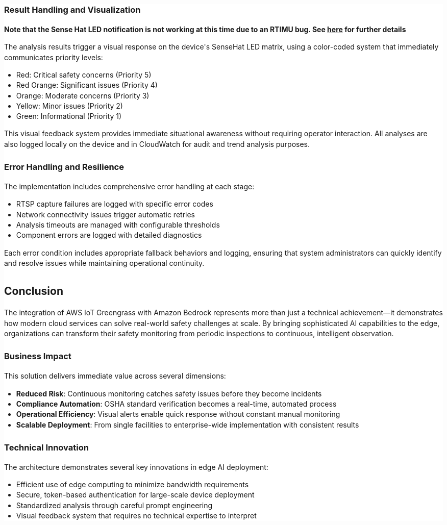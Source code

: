 ### Result Handling and Visualization

**Note that the Sense Hat LED notification is not working at this time due to an RTIMU bug. See [here](src/README.md#result-component-with-sense-hat-integration) for further details**

The analysis results trigger a visual response on the device's SenseHat LED matrix, using a color-coded system that immediately communicates priority levels:

* Red: Critical safety concerns (Priority 5)
* Red Orange: Significant issues (Priority 4)
* Orange: Moderate concerns (Priority 3)
* Yellow: Minor issues (Priority 2)
* Green: Informational (Priority 1)

This visual feedback system provides immediate situational awareness without requiring operator interaction. All analyses are also logged locally on the device and in CloudWatch for audit and trend analysis purposes.


### Error Handling and Resilience

The implementation includes comprehensive error handling at each stage:

* RTSP capture failures are logged with specific error codes
* Network connectivity issues trigger automatic retries
* Analysis timeouts are managed with configurable thresholds
* Component errors are logged with detailed diagnostics

Each error condition includes appropriate fallback behaviors and logging, ensuring that system administrators can quickly identify and resolve issues while maintaining operational continuity.


## Conclusion

The integration of AWS IoT Greengrass with Amazon Bedrock represents more than just a technical achievement—it demonstrates how modern cloud services can solve real-world safety challenges at scale. By bringing sophisticated AI capabilities to the edge, organizations can transform their safety monitoring from periodic inspections to continuous, intelligent observation.


### Business Impact

This solution delivers immediate value across several dimensions:

* **Reduced Risk**: Continuous monitoring catches safety issues before they become incidents
* **Compliance Automation**: OSHA standard verification becomes a real-time, automated process
* **Operational Efficiency**: Visual alerts enable quick response without constant manual monitoring
* **Scalable Deployment**: From single facilities to enterprise-wide implementation with consistent results

### Technical Innovation

The architecture demonstrates several key innovations in edge AI deployment:

* Efficient use of edge computing to minimize bandwidth requirements
* Secure, token-based authentication for large-scale device deployment
* Standardized analysis through careful prompt engineering
* Visual feedback system that requires no technical expertise to interpret
